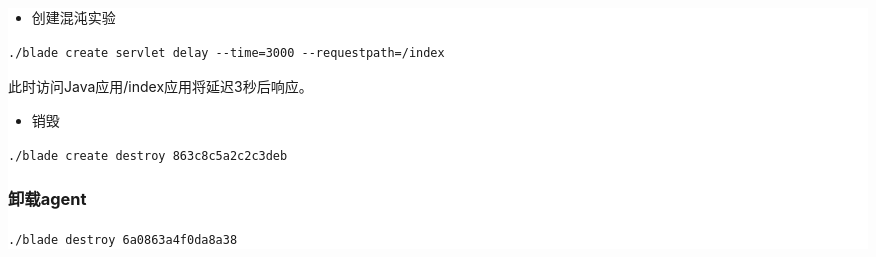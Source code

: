 - 创建混沌实验
````shell script
./blade create servlet delay --time=3000 --requestpath=/index
````
此时访问Java应用/index应用将延迟3秒后响应。
- 销毁
````shell script
./blade create destroy 863c8c5a2c2c3deb
````
### 卸载agent
````shell script
./blade destroy 6a0863a4f0da8a38
````

